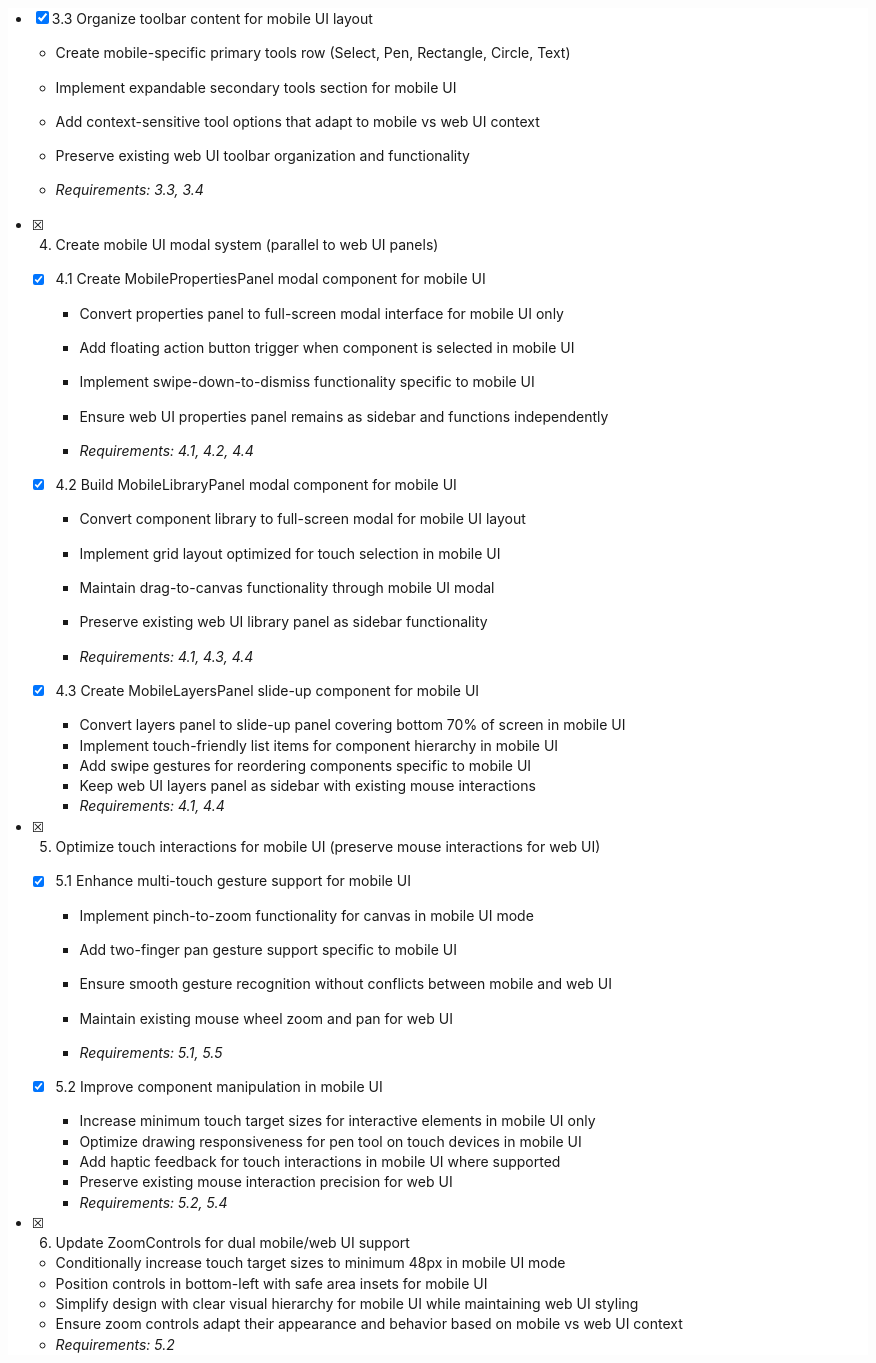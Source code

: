   - [x] 3.3 Organize toolbar content for mobile UI layout

    - Create mobile-specific primary tools row (Select, Pen, Rectangle, Circle, Text)

    - Implement expandable secondary tools section for mobile UI
    - Add context-sensitive tool options that adapt to mobile vs web UI context

    - Preserve existing web UI toolbar organization and functionality
    - _Requirements: 3.3, 3.4_

- [x] 4. Create mobile UI modal system (parallel to web UI panels)

  - [x] 4.1 Create MobilePropertiesPanel modal component for mobile UI

    - Convert properties panel to full-screen modal interface for mobile UI only

    - Add floating action button trigger when component is selected in mobile UI
    - Implement swipe-down-to-dismiss functionality specific to mobile UI
    - Ensure web UI properties panel remains as sidebar and functions independently
    - _Requirements: 4.1, 4.2, 4.4_

  - [x] 4.2 Build MobileLibraryPanel modal component for mobile UI

    - Convert component library to full-screen modal for mobile UI layout
    - Implement grid layout optimized for touch selection in mobile UI

    - Maintain drag-to-canvas functionality through mobile UI modal
    - Preserve existing web UI library panel as sidebar functionality
    - _Requirements: 4.1, 4.3, 4.4_

  - [x] 4.3 Create MobileLayersPanel slide-up component for mobile UI

    - Convert layers panel to slide-up panel covering bottom 70% of screen in mobile UI
    - Implement touch-friendly list items for component hierarchy in mobile UI
    - Add swipe gestures for reordering components specific to mobile UI
    - Keep web UI layers panel as sidebar with existing mouse interactions
    - _Requirements: 4.1, 4.4_

- [x] 5. Optimize touch interactions for mobile UI (preserve mouse interactions for web UI)

  - [x] 5.1 Enhance multi-touch gesture support for mobile UI

    - Implement pinch-to-zoom functionality for canvas in mobile UI mode
    - Add two-finger pan gesture support specific to mobile UI
    - Ensure smooth gesture recognition without conflicts between mobile and web UI

    - Maintain existing mouse wheel zoom and pan for web UI
    - _Requirements: 5.1, 5.5_

  - [x] 5.2 Improve component manipulation in mobile UI

    - Increase minimum touch target sizes for interactive elements in mobile UI only
    - Optimize drawing responsiveness for pen tool on touch devices in mobile UI
    - Add haptic feedback for touch interactions in mobile UI where supported
    - Preserve existing mouse interaction precision for web UI
    - _Requirements: 5.2, 5.4_

- [x] 6. Update ZoomControls for dual mobile/web UI support

  - Conditionally increase touch target sizes to minimum 48px in mobile UI mode
  - Position controls in bottom-left with safe area insets for mobile UI
  - Simplify design with clear visual hierarchy for mobile UI while maintaining web UI styling
  - Ensure zoom controls adapt their appearance and behavior based on mobile vs web UI context
  - _Requirements: 5.2_

